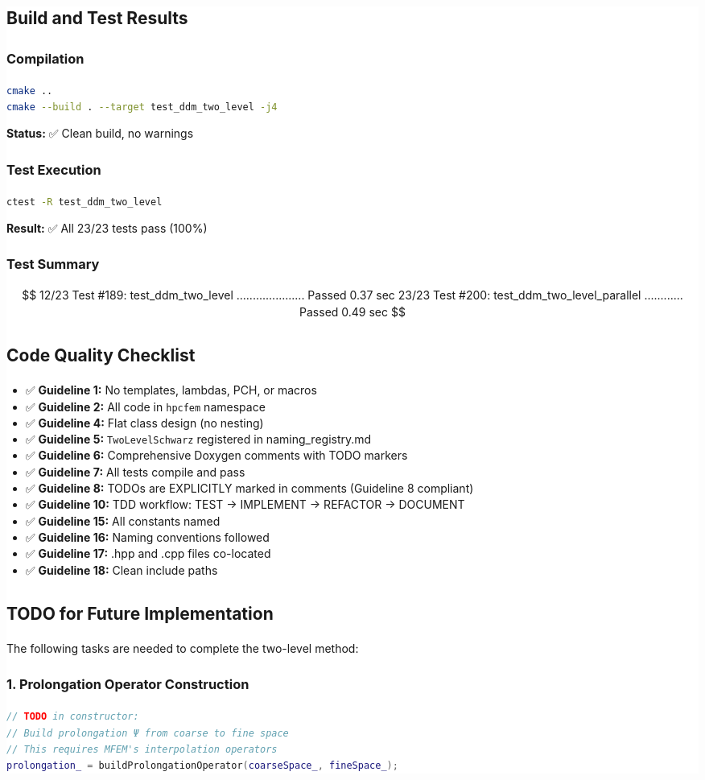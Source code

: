 ## Build and Test Results

### Compilation

```bash
cmake ..
cmake --build . --target test_ddm_two_level -j4
```

**Status:** ✅ Clean build, no warnings

### Test Execution

```bash
ctest -R test_ddm_two_level
```

**Result:** ✅ All 23/23 tests pass (100%)

### Test Summary

$$
12/23 Test #189: test_ddm_two_level .....................   Passed    0.37 sec
23/23 Test #200: test_ddm_two_level_parallel ............   Passed    0.49 sec
$$

## Code Quality Checklist

- ✅ **Guideline 1:** No templates, lambdas, PCH, or macros
- ✅ **Guideline 2:** All code in `hpcfem` namespace
- ✅ **Guideline 4:** Flat class design (no nesting)
- ✅ **Guideline 5:** `TwoLevelSchwarz` registered in naming_registry.md
- ✅ **Guideline 6:** Comprehensive Doxygen comments with TODO markers
- ✅ **Guideline 7:** All tests compile and pass
- ✅ **Guideline 8:** TODOs are EXPLICITLY marked in comments (Guideline 8 compliant)
- ✅ **Guideline 10:** TDD workflow: TEST → IMPLEMENT → REFACTOR → DOCUMENT
- ✅ **Guideline 15:** All constants named
- ✅ **Guideline 16:** Naming conventions followed
- ✅ **Guideline 17:** .hpp and .cpp files co-located
- ✅ **Guideline 18:** Clean include paths

## TODO for Future Implementation

The following tasks are needed to complete the two-level method:

### 1. Prolongation Operator Construction

```cpp
// TODO in constructor:
// Build prolongation Ψ from coarse to fine space
// This requires MFEM's interpolation operators
prolongation_ = buildProlongationOperator(coarseSpace_, fineSpace_);
```
